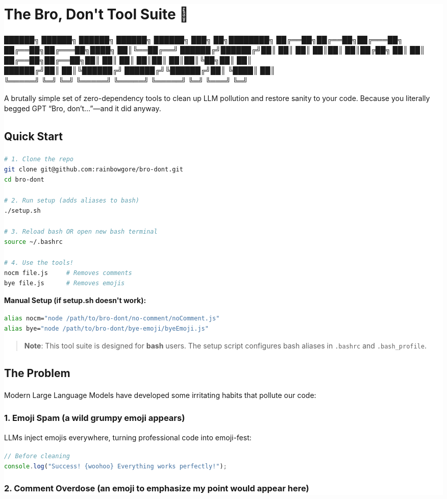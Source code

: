 # The Bro, Don't Tool Suite 🧹

██████╗ ██████╗ ██████╗ ██████╗ ██████╗ ███╗ ██╗████████╗
██╔══██╗██╔══██╗██╔═══██╗ ██╔══██╗██╔═══██╗████╗ ██║╚══██╔══╝
██████╔╝██████╔╝██║ ██║ ██║ ██║██║ ██║██╔██╗ ██║ ██║  
██╔══██╗██╔══██╗██║ ██║ ██║ ██║██║ ██║██║╚██╗██║ ██║  
██████╔╝██║ ██║╚██████╔╝ ██████╔╝╚██████╔╝██║ ╚████║ ██║  
╚═════╝ ╚═╝ ╚═╝ ╚═════╝ ╚═════╝ ╚═════╝ ╚═╝ ╚═══╝ ╚═╝

A brutally simple set of zero-dependency tools to clean up LLM pollution and restore sanity to your code. Because you literally begged GPT “Bro, don’t…”—and it did anyway.

## Quick Start

```bash
# 1. Clone the repo
git clone git@github.com:rainbowgore/bro-dont.git
cd bro-dont

# 2. Run setup (adds aliases to bash)
./setup.sh

# 3. Reload bash OR open new bash terminal
source ~/.bashrc

# 4. Use the tools!
nocm file.js     # Removes comments
bye file.js      # Removes emojis
```

**Manual Setup (if setup.sh doesn't work):**

```bash
alias nocm="node /path/to/bro-dont/no-comment/noComment.js"
alias bye="node /path/to/bro-dont/bye-emoji/byeEmoji.js"
```

> **Note**: This tool suite is designed for **bash** users. The setup script configures bash aliases in `.bashrc` and `.bash_profile`.

## The Problem

Modern Large Language Models have developed some irritating habits that pollute our code:

### 1. Emoji Spam (a wild grumpy emoji appears)

LLMs inject emojis everywhere, turning professional code into emoji-fest:

```javascript
// Before cleaning
console.log("Success! {woohoo} Everything works perfectly!");
```

### 2. Comment Overdose (an emoji to emphasize my point would appear here)
